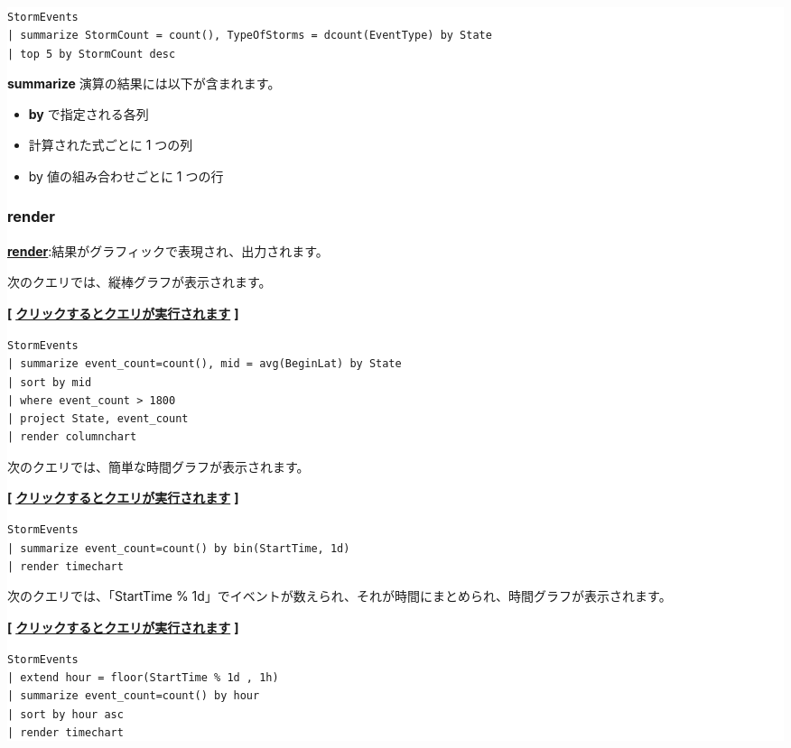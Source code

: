 ```Kusto
StormEvents
| summarize StormCount = count(), TypeOfStorms = dcount(EventType) by State
| top 5 by StormCount desc
```

**summarize** 演算の結果には以下が含まれます。

- **by** で指定される各列

- 計算された式ごとに 1 つの列

- by 値の組み合わせごとに 1 つの行

### <a name="render"></a>render

[**render**](kusto/query/renderoperator.md):結果がグラフィックで表現され、出力されます。

次のクエリでは、縦棒グラフが表示されます。

**\[** [**クリックするとクエリが実行されます**](https://dataexplorer.azure.com/clusters/help/databases/Samples?query=H4sIAAAAAAAEAFWMsQ7CQAxDdyT%2bIWMrdSgbSxmQ2Nj6Aei4Ru0hkqA0VwTi49uUBRZL9rPdmiidJmQbt5sPjJkoaHojoGeXKJmtWbUoK6DUQQNh6osj9onPwUq4vqC1YLjORc2Dpef2OaD%2bPcEBdvu6dvZQuWG077b6LTlV5A4VotwzcRyC2gxU6ktSqQAAAA%3d%3d) **\]**

```Kusto
StormEvents
| summarize event_count=count(), mid = avg(BeginLat) by State
| sort by mid
| where event_count > 1800
| project State, event_count
| render columnchart
```

次のクエリでは、簡単な時間グラフが表示されます。

**\[** [**クリックするとクエリが実行されます**](https://dataexplorer.azure.com/clusters/help/databases/Samples?query=H4sIAAAAAAAEAAsuyS%2fKdS1LzSsp5uWqUSguzc1NLMqsSlVIBYnFJ%2beX5pXYgkkNTYWkSoWkzDyN4JLEopKQzNxUHQXDFE2QtqLUvJTUIoUSoFhyBlASAAyXWQJWAAAA) **\]**

```Kusto
StormEvents
| summarize event_count=count() by bin(StartTime, 1d)
| render timechart
```

次のクエリでは、「StartTime % 1d」でイベントが数えられ、それが時間にまとめられ、時間グラフが表示されます。

**\[** [**クリックするとクエリが実行されます**](https://dataexplorer.azure.com/clusters/help/databases/Samples?query=H4sIAAAAAAAEADWNQQqDMBRE90LvMBtBwY0HcNkT2L2k8UuEJh9%2bfqSWHt4k4GZghpk3s7L450FB46P5g75KYYXjJJiwfZilm9WIvnZPaDGuGDC6vnRj8t7I%2fiNQ2S%2bWU9CpatfjfVZKLbLo7WGiLZnkGxJoxlqX%2bRf81ZbyiAAAAA%3d%3d) **\]**

```Kusto
StormEvents
| extend hour = floor(StartTime % 1d , 1h)
| summarize event_count=count() by hour
| sort by hour asc
| render timechart
```

